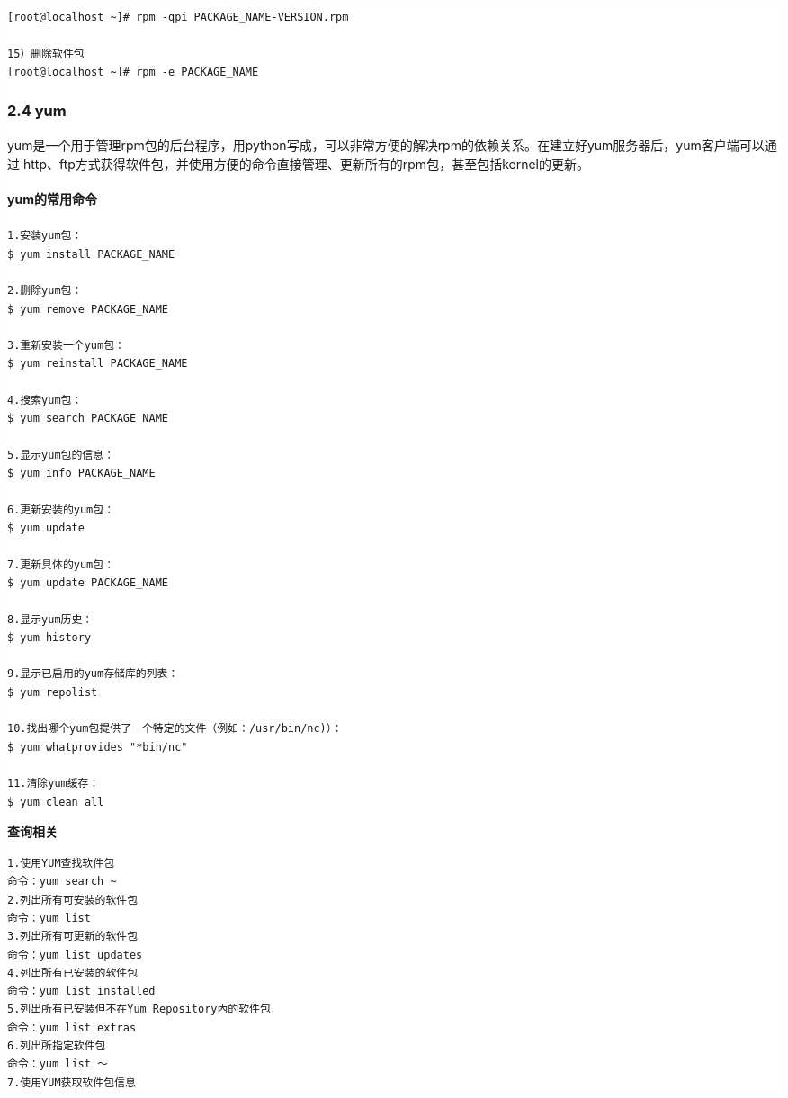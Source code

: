 ```
[root@localhost ~]# rpm -qpi PACKAGE_NAME-VERSION.rpm

15）删除软件包
[root@localhost ~]# rpm -e PACKAGE_NAME
```



### 2.4 yum

yum是一个用于管理rpm包的后台程序，用python写成，可以非常方便的解决rpm的依赖关系。在建立好yum服务器后，yum客户端可以通过 http、ftp方式获得软件包，并使用方便的命令直接管理、更新所有的rpm包，甚至包括kernel的更新。

#### yum的常用命令

```
1.安装yum包：
$ yum install PACKAGE_NAME

2.删除yum包：
$ yum remove PACKAGE_NAME

3.重新安装一个yum包：
$ yum reinstall PACKAGE_NAME

4.搜索yum包：
$ yum search PACKAGE_NAME

5.显示yum包的信息：
$ yum info PACKAGE_NAME

6.更新安装的yum包：
$ yum update

7.更新具体的yum包：
$ yum update PACKAGE_NAME

8.显示yum历史：
$ yum history

9.显示已启用的yum存储库的列表：
$ yum repolist

10.找出哪个yum包提供了一个特定的文件（例如：/usr/bin/nc)）：
$ yum whatprovides "*bin/nc"

11.清除yum缓存：
$ yum clean all
```

**查询相关**

```
1.使用YUM查找软件包
命令：yum search ~
2.列出所有可安装的软件包
命令：yum list
3.列出所有可更新的软件包
命令：yum list updates
4.列出所有已安装的软件包
命令：yum list installed
5.列出所有已安装但不在Yum Repository內的软件包
命令：yum list extras
6.列出所指定软件包
命令：yum list ～
7.使用YUM获取软件包信息
```